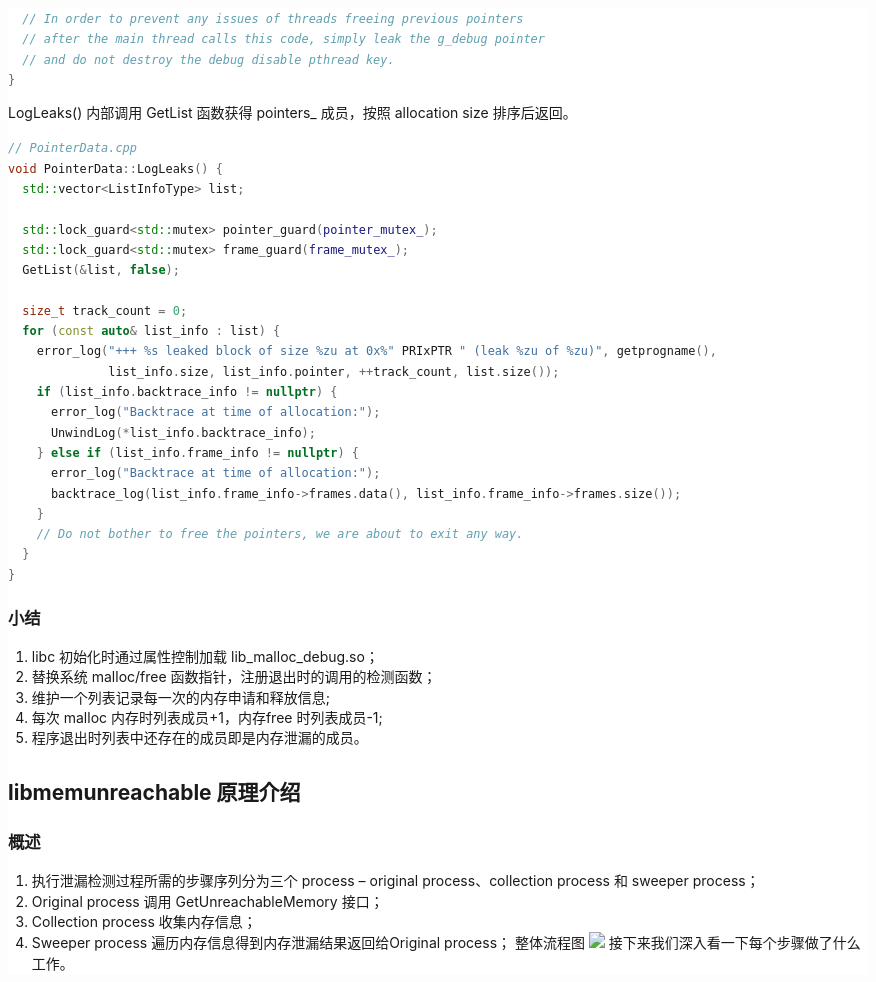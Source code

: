 ```C++
  // In order to prevent any issues of threads freeing previous pointers
  // after the main thread calls this code, simply leak the g_debug pointer
  // and do not destroy the debug disable pthread key.
}
```

LogLeaks() 内部调用 GetList 函数获得 pointers_ 成员，按照 allocation size 排序后返回。
```C++
// PointerData.cpp
void PointerData::LogLeaks() {
  std::vector<ListInfoType> list;

  std::lock_guard<std::mutex> pointer_guard(pointer_mutex_);
  std::lock_guard<std::mutex> frame_guard(frame_mutex_);
  GetList(&list, false);

  size_t track_count = 0;
  for (const auto& list_info : list) {
    error_log("+++ %s leaked block of size %zu at 0x%" PRIxPTR " (leak %zu of %zu)", getprogname(),
              list_info.size, list_info.pointer, ++track_count, list.size());
    if (list_info.backtrace_info != nullptr) {
      error_log("Backtrace at time of allocation:");
      UnwindLog(*list_info.backtrace_info);
    } else if (list_info.frame_info != nullptr) {
      error_log("Backtrace at time of allocation:");
      backtrace_log(list_info.frame_info->frames.data(), list_info.frame_info->frames.size());
    }
    // Do not bother to free the pointers, we are about to exit any way.
  }
}
```

### 小结
1. libc 初始化时通过属性控制加载 lib_malloc_debug.so；
2. 替换系统 malloc/free 函数指针，注册退出时的调用的检测函数；
3. 维护一个列表记录每一次的内存申请和释放信息;
4. 每次 malloc 内存时列表成员+1，内存free 时列表成员-1;
5. 程序退出时列表中还存在的成员即是内存泄漏的成员。


## libmemunreachable 原理介绍
### 概述
1. 执行泄漏检测过程所需的步骤序列分为三个 process – original process、collection process 和 sweeper process；
2. Original process 调用 GetUnreachableMemory 接口；
3. Collection process 收集内存信息；
4. Sweeper process 遍历内存信息得到内存泄漏结果返回给Original process；
整体流程图
![](https://codesimple-blog-images.oss-cn-hangzhou.aliyuncs.com/other/_image/mem_libmemunreachable_flow.png)
接下来我们深入看一下每个步骤做了什么工作。
